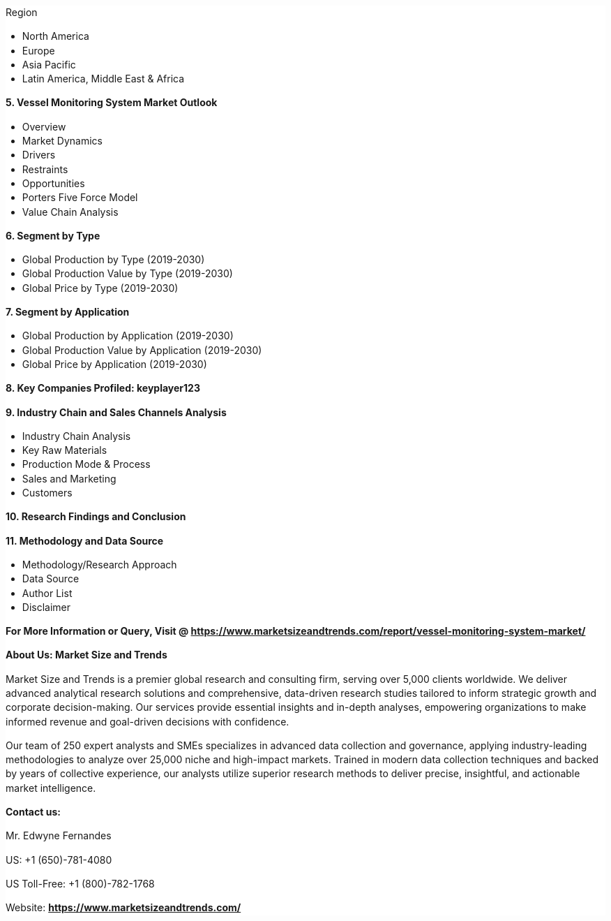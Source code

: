Region</strong></p><ul><li>North America</li><li>Europe</li><li>Asia Pacific</li><li>Latin America, Middle East &amp; Africa</li></ul><p><strong>5. Vessel Monitoring System Market Outlook</strong></p><ul><li>Overview</li><li>Market Dynamics</li><li>Drivers</li><li>Restraints</li><li>Opportunities</li><li>Porters Five Force Model</li><li>Value Chain Analysis&nbsp;</li></ul><p><strong>6. Segment by Type</strong></p><ul><li>Global Production by Type (2019-2030)</li><li>Global Production Value by Type (2019-2030)</li><li>Global Price by Type (2019-2030)</li></ul><p><strong>7. Segment by Application</strong></p><ul><li>Global Production by Application (2019-2030)</li><li>Global Production Value by Application (2019-2030)</li><li>Global Price by Application (2019-2030)</li></ul><p><strong>8. Key Companies Profiled: keyplayer123</strong></p><p><strong>9. Industry Chain and Sales Channels Analysis</strong></p><ul><li>Industry Chain Analysis</li><li>Key Raw Materials</li><li>Production Mode &amp; Process</li><li>Sales and Marketing</li><li>Customers</li></ul><p><strong>10. Research Findings and Conclusion</strong></p><p><strong>11. Methodology and Data Source</strong></p><ul><li>Methodology/Research Approach</li><li>Data Source</li><li>Author List</li><li>Disclaimer</li></ul></p><p><strong>For More Information or Query, Visit @ <a href="https://www.marketsizeandtrends.com/report/vessel-monitoring-system-market/">https://www.marketsizeandtrends.com/report/vessel-monitoring-system-market/</a></strong></p><p><strong>About Us: Market Size and Trends</strong></p><p>Market Size and Trends is a premier global research and consulting firm, serving over 5,000 clients worldwide. We deliver advanced analytical research solutions and comprehensive, data-driven research studies tailored to inform strategic growth and corporate decision-making. Our services provide essential insights and in-depth analyses, empowering organizations to make informed revenue and goal-driven decisions with confidence.</p><p>Our team of 250 expert analysts and SMEs specializes in advanced data collection and governance, applying industry-leading methodologies to analyze over 25,000 niche and high-impact markets. Trained in modern data collection techniques and backed by years of collective experience, our analysts utilize superior research methods to deliver precise, insightful, and actionable market intelligence.</p><p><strong>Contact us:</strong></p><p>Mr. Edwyne Fernandes</p><p>US: +1 (650)-781-4080</p><p>US Toll-Free: +1 (800)-782-1768</p><p>Website: <strong><a href="https://www.marketsizeandtrends.com/">https://www.marketsizeandtrends.com/</a></strong></p>
